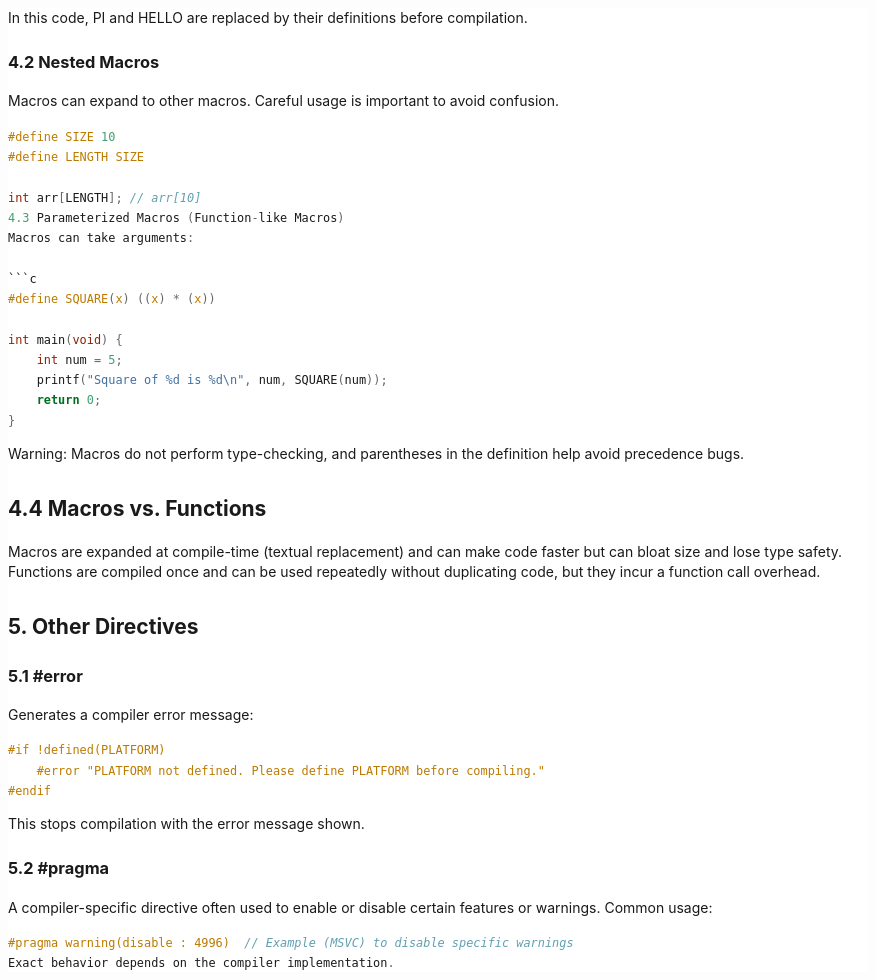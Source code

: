 In this code, PI and HELLO are replaced by their definitions before compilation.

### 4.2 Nested Macros
Macros can expand to other macros. Careful usage is important to avoid confusion.

```c
#define SIZE 10
#define LENGTH SIZE

int arr[LENGTH]; // arr[10]
4.3 Parameterized Macros (Function-like Macros)
Macros can take arguments:

```c
#define SQUARE(x) ((x) * (x))

int main(void) {
    int num = 5;
    printf("Square of %d is %d\n", num, SQUARE(num));
    return 0;
}
```

Warning: Macros do not perform type-checking, and parentheses in the definition help avoid precedence bugs.

## 4.4 Macros vs. Functions

Macros are expanded at compile-time (textual replacement) and can make code faster but can bloat size and lose type safety.
Functions are compiled once and can be used repeatedly without duplicating code, but they incur a function call overhead.

## 5. Other Directives

### 5.1 #error

Generates a compiler error message:

```c
#if !defined(PLATFORM)
    #error "PLATFORM not defined. Please define PLATFORM before compiling."
#endif
```

This stops compilation with the error message shown.

### 5.2 #pragma

A compiler-specific directive often used to enable or disable certain features or warnings. Common usage:

```c
#pragma warning(disable : 4996)  // Example (MSVC) to disable specific warnings
Exact behavior depends on the compiler implementation.
```

